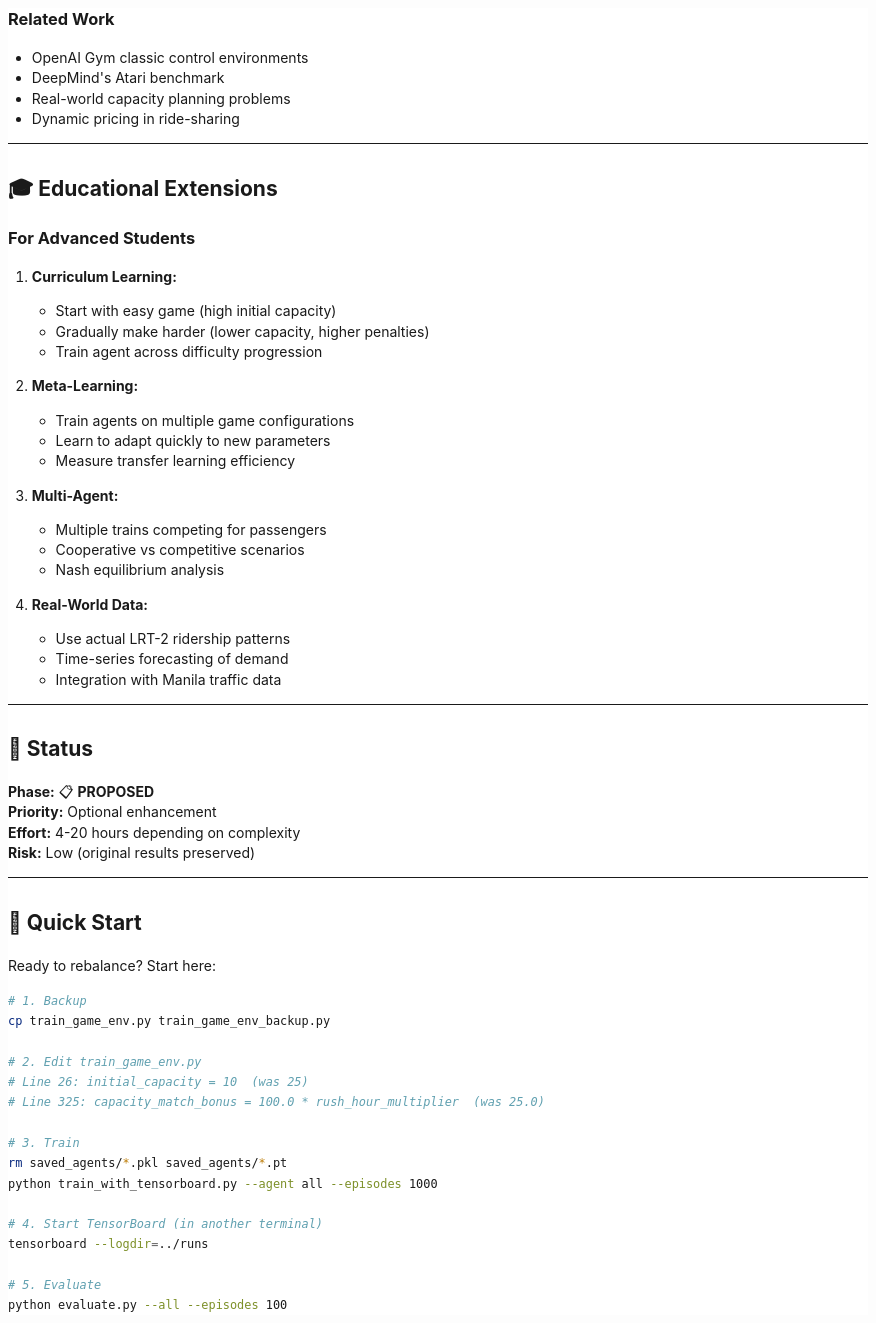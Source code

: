 ### Related Work
- OpenAI Gym classic control environments
- DeepMind's Atari benchmark
- Real-world capacity planning problems
- Dynamic pricing in ride-sharing

---

## 🎓 Educational Extensions

### For Advanced Students

1. **Curriculum Learning:**
   - Start with easy game (high initial capacity)
   - Gradually make harder (lower capacity, higher penalties)
   - Train agent across difficulty progression

2. **Meta-Learning:**
   - Train agents on multiple game configurations
   - Learn to adapt quickly to new parameters
   - Measure transfer learning efficiency

3. **Multi-Agent:**
   - Multiple trains competing for passengers
   - Cooperative vs competitive scenarios
   - Nash equilibrium analysis

4. **Real-World Data:**
   - Use actual LRT-2 ridership patterns
   - Time-series forecasting of demand
   - Integration with Manila traffic data

---

## 📌 Status

**Phase:** 📋 **PROPOSED**  
**Priority:** Optional enhancement  
**Effort:** 4-20 hours depending on complexity  
**Risk:** Low (original results preserved)

---

## 🚀 Quick Start

Ready to rebalance? Start here:

```bash
# 1. Backup
cp train_game_env.py train_game_env_backup.py

# 2. Edit train_game_env.py
# Line 26: initial_capacity = 10  (was 25)
# Line 325: capacity_match_bonus = 100.0 * rush_hour_multiplier  (was 25.0)

# 3. Train
rm saved_agents/*.pkl saved_agents/*.pt
python train_with_tensorboard.py --agent all --episodes 1000

# 4. Start TensorBoard (in another terminal)
tensorboard --logdir=../runs

# 5. Evaluate
python evaluate.py --all --episodes 100

```